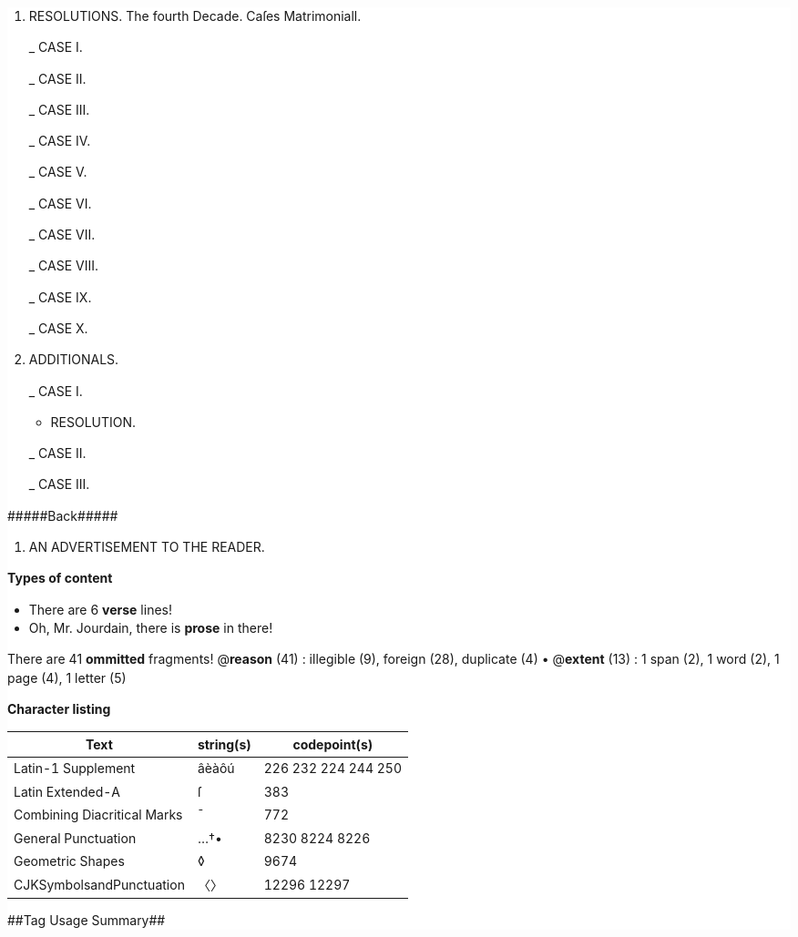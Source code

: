1. RESOLUTIONS. The fourth Decade. Caſes Matrimoniall.

    _ CASE I.

    _ CASE II.

    _ CASE III.

    _ CASE IV.

    _ CASE V.

    _ CASE VI.

    _ CASE VII.

    _ CASE VIII.

    _ CASE IX.

    _ CASE X.

1. ADDITIONALS.

    _ CASE I.

      * RESOLUTION.

    _ CASE II.

    _ CASE III.

#####Back#####

1. AN ADVERTISEMENT TO THE READER.

**Types of content**

  * There are 6 **verse** lines!
  * Oh, Mr. Jourdain, there is **prose** in there!

There are 41 **ommitted** fragments! 
 @__reason__ (41) : illegible (9), foreign (28), duplicate (4)  •  @__extent__ (13) : 1 span (2), 1 word (2), 1 page (4), 1 letter (5)

**Character listing**


|Text|string(s)|codepoint(s)|
|---|---|---|
|Latin-1 Supplement|âèàôú|226 232 224 244 250|
|Latin Extended-A|ſ|383|
|Combining             Diacritical Marks|̄|772|
|General Punctuation|…†•|8230 8224 8226|
|Geometric Shapes|◊|9674|
|CJKSymbolsandPunctuation|〈〉|12296 12297|

##Tag Usage Summary##
